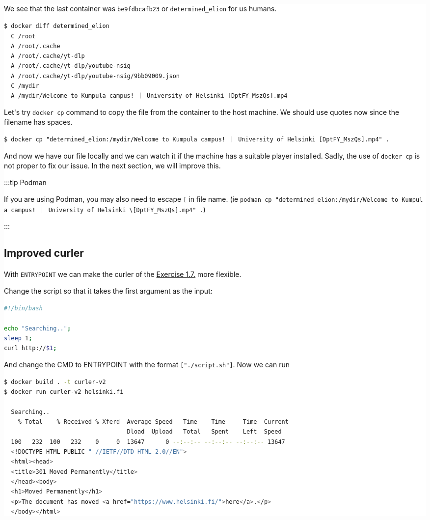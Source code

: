 We see that the last container was `be9fdbcafb23` or `determined_elion` for us humans.

```console
$ docker diff determined_elion
  C /root
  A /root/.cache
  A /root/.cache/yt-dlp
  A /root/.cache/yt-dlp/youtube-nsig
  A /root/.cache/yt-dlp/youtube-nsig/9bb09009.json
  C /mydir
  A /mydir/Welcome to Kumpula campus! ｜ University of Helsinki [DptFY_MszQs].mp4
```

Let's try `docker cp` command to copy the file from the container to the host machine. We should use quotes now since the filename has spaces.

```console
$ docker cp "determined_elion:/mydir/Welcome to Kumpula campus! ｜ University of Helsinki [DptFY_MszQs].mp4" .
```

And now we have our file locally and we can watch it if the machine has a suitable player installed. Sadly, the use of `docker cp` is not proper to fix our issue. In the next section, we will improve this.

:::tip Podman

If you are using Podman, you may also need to escape `[` in file name. (ie `podman cp "determined_elion:/mydir/Welcome to Kumpula campus! ｜ University of Helsinki \[DptFY_MszQs].mp4" .`)

:::

## Improved curler

With `ENTRYPOINT` we can make the curler of the [Exercise 1.7.](/part-1/section-3#exercises-17---18) more flexible.

Change the script so that it takes the first argument as the input:

```bash
#!/bin/bash

echo "Searching..";
sleep 1;
curl http://$1;
```

And change the CMD to ENTRYPOINT with the format `["./script.sh"]`. Now we can run

```bash
$ docker build . -t curler-v2
$ docker run curler-v2 helsinki.fi

  Searching..
    % Total    % Received % Xferd  Average Speed   Time    Time     Time  Current
                                   Dload  Upload   Total   Spent    Left  Speed
  100   232  100   232    0     0  13647      0 --:--:-- --:--:-- --:--:-- 13647
  <!DOCTYPE HTML PUBLIC "-//IETF//DTD HTML 2.0//EN">
  <html><head>
  <title>301 Moved Permanently</title>
  </head><body>
  <h1>Moved Permanently</h1>
  <p>The document has moved <a href="https://www.helsinki.fi/">here</a>.</p>
  </body></html>
```

